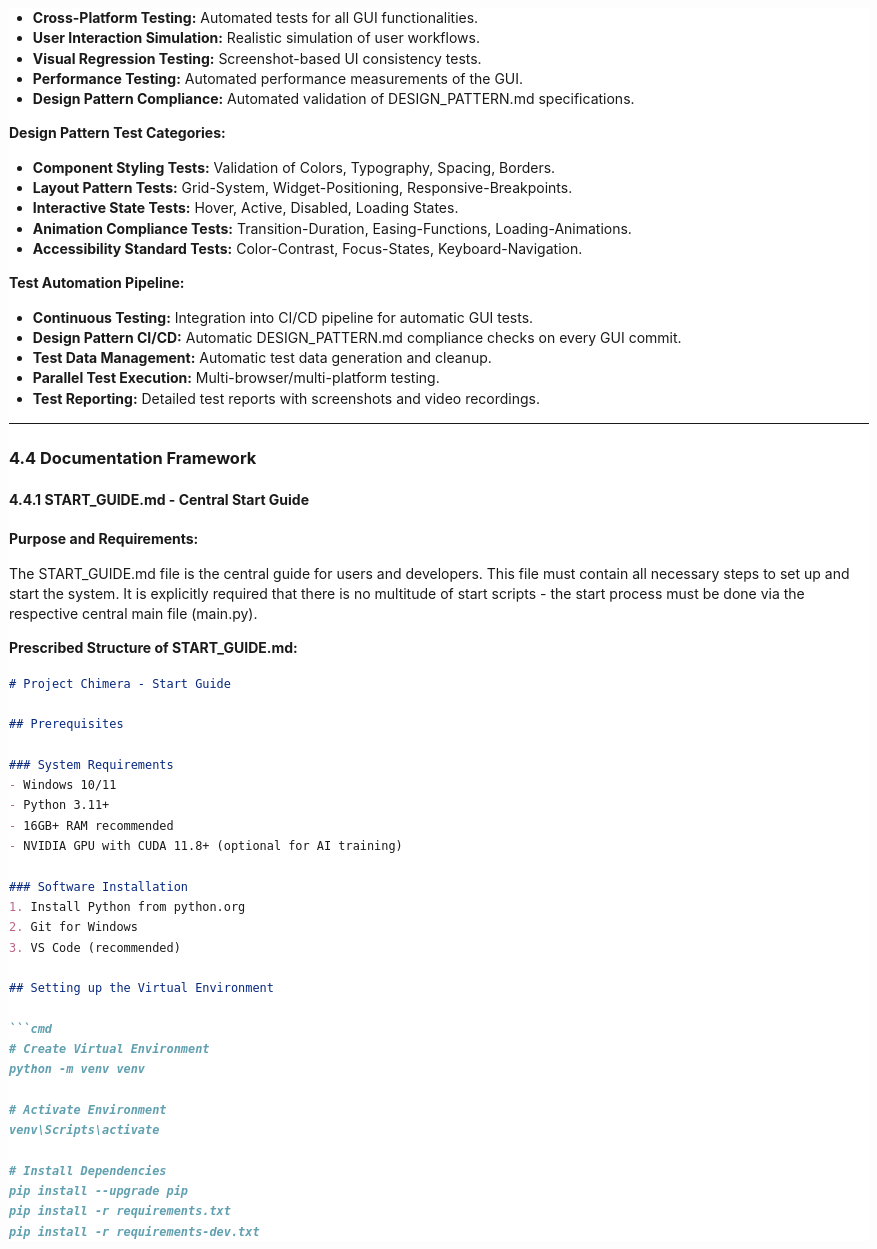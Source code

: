 - **Cross-Platform Testing:** Automated tests for all GUI functionalities.
- **User Interaction Simulation:** Realistic simulation of user workflows.
- **Visual Regression Testing:** Screenshot-based UI consistency tests.
- **Performance Testing:** Automated performance measurements of the GUI.
- **Design Pattern Compliance:** Automated validation of DESIGN_PATTERN.md specifications.

**Design Pattern Test Categories:**

- **Component Styling Tests:** Validation of Colors, Typography, Spacing, Borders.
- **Layout Pattern Tests:** Grid-System, Widget-Positioning, Responsive-Breakpoints.
- **Interactive State Tests:** Hover, Active, Disabled, Loading States.
- **Animation Compliance Tests:** Transition-Duration, Easing-Functions, Loading-Animations.
- **Accessibility Standard Tests:** Color-Contrast, Focus-States, Keyboard-Navigation.

**Test Automation Pipeline:**

- **Continuous Testing:** Integration into CI/CD pipeline for automatic GUI tests.
- **Design Pattern CI/CD:** Automatic DESIGN_PATTERN.md compliance checks on every GUI commit.
- **Test Data Management:** Automatic test data generation and cleanup.
- **Parallel Test Execution:** Multi-browser/multi-platform testing.
- **Test Reporting:** Detailed test reports with screenshots and video recordings.

---

### 4.4 Documentation Framework

#### 4.4.1 START_GUIDE.md - Central Start Guide

**Purpose and Requirements:**

The START_GUIDE.md file is the central guide for users and developers. This file must contain all necessary steps to set up and start the system. It is explicitly required that there is no multitude of start scripts - the start process must be done via the respective central main file (main.py).

**Prescribed Structure of START_GUIDE.md:**

```markdown
# Project Chimera - Start Guide

## Prerequisites

### System Requirements
- Windows 10/11
- Python 3.11+
- 16GB+ RAM recommended
- NVIDIA GPU with CUDA 11.8+ (optional for AI training)

### Software Installation
1. Install Python from python.org
2. Git for Windows
3. VS Code (recommended)

## Setting up the Virtual Environment

```cmd
# Create Virtual Environment
python -m venv venv

# Activate Environment
venv\Scripts\activate

# Install Dependencies
pip install --upgrade pip
pip install -r requirements.txt
pip install -r requirements-dev.txt
```
